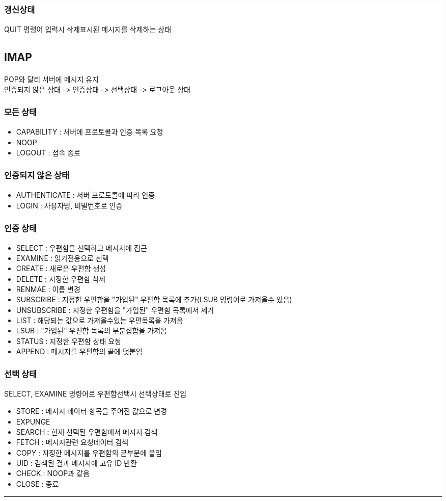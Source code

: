 ### 갱신상태
QUIT 명령어 입력시 삭제표시된 메시지를 삭제하는 상태


## IMAP
POP와 달리 서버에 메시지 유지  
인증되지 않은 상태 -> 인증상태 -> 선택상태 -> 로그아웃 상태

### 모든 상태
* CAPABILITY : 서버에 프로토콜과 인증 목록 요청
* NOOP
* LOGOUT : 접속 종료

### 인증되지 않은 상태
* AUTHENTICATE : 서버 프로토콜에 따라 인증
* LOGIN : 사용자명, 비밀번호로 인증

### 인증 상태
* SELECT : 우편함을 선택하고 메시지에 접근
* EXAMINE : 읽기전용으로 선택
* CREATE : 새로운 우편함 생성
* DELETE : 지정한 우편함 삭제
* RENMAE : 이름 변경
* SUBSCRIBE : 지정한 우편함을 "가입된" 우편함 목록에 추가(LSUB 명령어로 가져올수 있음)
* UNSUBSCRIBE : 지정한 우편함을 "가입된" 우편함 목록에서 제거
* LIST : 해당되는 값으로 가져올수있는 우편목록을 가져옴
* LSUB : "가입된" 우편함 목록의 부분집합을 가져옴
* STATUS : 지정한 우편함 상태 요청
* APPEND : 메시지를 우편함의 끝에 덧붙임

### 선택 상태
SELECT, EXAMINE 명령어로 우편함선택시 선택상태로 진입  

* STORE : 메시지 데이터 항목을 주어진 값으로 변경
* EXPUNGE 
* SEARCH : 현재 선택된 우편함에서 메시지 검색
* FETCH : 메시지관련 요청데이터 검색
* COPY : 지정한 메시지를 우편함의 끝부분에 붙임
* UID : 검색된 결과 메시지에 고유 ID 반환
* CHECK : NOOP과 같음
* CLOSE : 종료

***